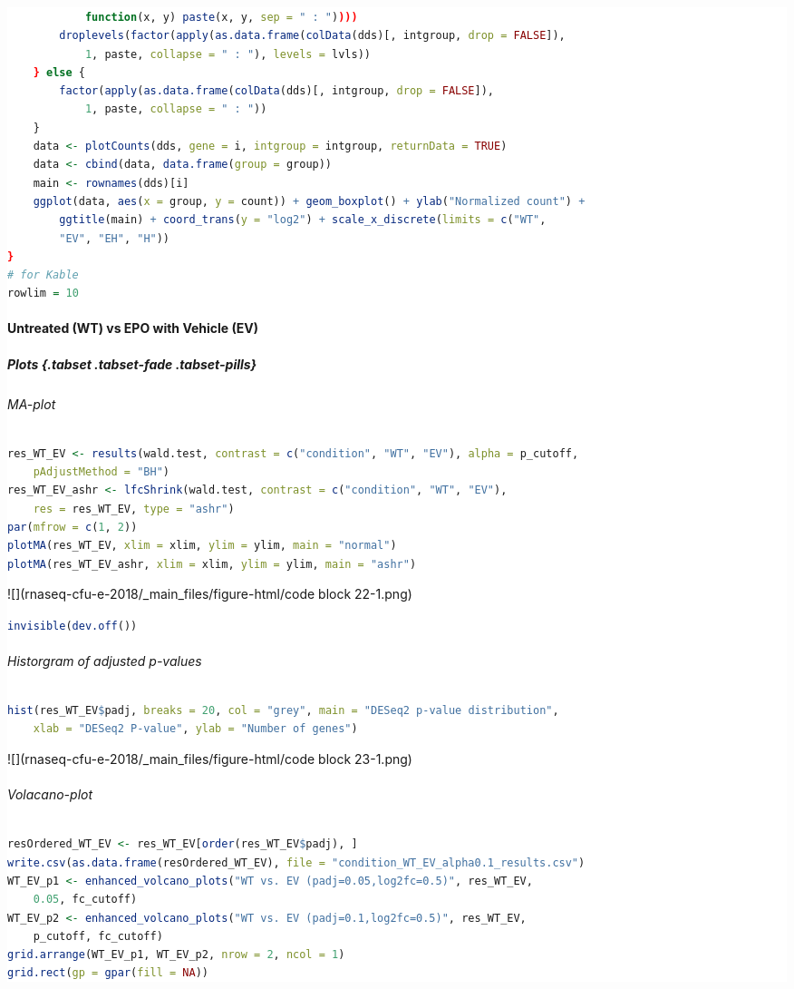 ```r
            function(x, y) paste(x, y, sep = " : "))))
        droplevels(factor(apply(as.data.frame(colData(dds)[, intgroup, drop = FALSE]), 
            1, paste, collapse = " : "), levels = lvls))
    } else {
        factor(apply(as.data.frame(colData(dds)[, intgroup, drop = FALSE]), 
            1, paste, collapse = " : "))
    }
    data <- plotCounts(dds, gene = i, intgroup = intgroup, returnData = TRUE)
    data <- cbind(data, data.frame(group = group))
    main <- rownames(dds)[i]
    ggplot(data, aes(x = group, y = count)) + geom_boxplot() + ylab("Normalized count") + 
        ggtitle(main) + coord_trans(y = "log2") + scale_x_discrete(limits = c("WT", 
        "EV", "EH", "H"))
}
# for Kable
rowlim = 10
```

#### Untreated (WT) vs EPO with Vehicle (EV) 

##### Plots {.tabset .tabset-fade .tabset-pills}

###### MA-plot

```r
res_WT_EV <- results(wald.test, contrast = c("condition", "WT", "EV"), alpha = p_cutoff, 
    pAdjustMethod = "BH")
res_WT_EV_ashr <- lfcShrink(wald.test, contrast = c("condition", "WT", "EV"), 
    res = res_WT_EV, type = "ashr")
par(mfrow = c(1, 2))
plotMA(res_WT_EV, xlim = xlim, ylim = ylim, main = "normal")
plotMA(res_WT_EV_ashr, xlim = xlim, ylim = ylim, main = "ashr")
```

![](rnaseq-cfu-e-2018/_main_files/figure-html/code block 22-1.png)

```r
invisible(dev.off())
```

###### Historgram of adjusted p-values

```r
hist(res_WT_EV$padj, breaks = 20, col = "grey", main = "DESeq2 p-value distribution", 
    xlab = "DESeq2 P-value", ylab = "Number of genes")
```

![](rnaseq-cfu-e-2018/_main_files/figure-html/code block 23-1.png)

###### Volacano-plot

```r
resOrdered_WT_EV <- res_WT_EV[order(res_WT_EV$padj), ]
write.csv(as.data.frame(resOrdered_WT_EV), file = "condition_WT_EV_alpha0.1_results.csv")
WT_EV_p1 <- enhanced_volcano_plots("WT vs. EV (padj=0.05,log2fc=0.5)", res_WT_EV, 
    0.05, fc_cutoff)
WT_EV_p2 <- enhanced_volcano_plots("WT vs. EV (padj=0.1,log2fc=0.5)", res_WT_EV, 
    p_cutoff, fc_cutoff)
grid.arrange(WT_EV_p1, WT_EV_p2, nrow = 2, ncol = 1)
grid.rect(gp = gpar(fill = NA))
```
